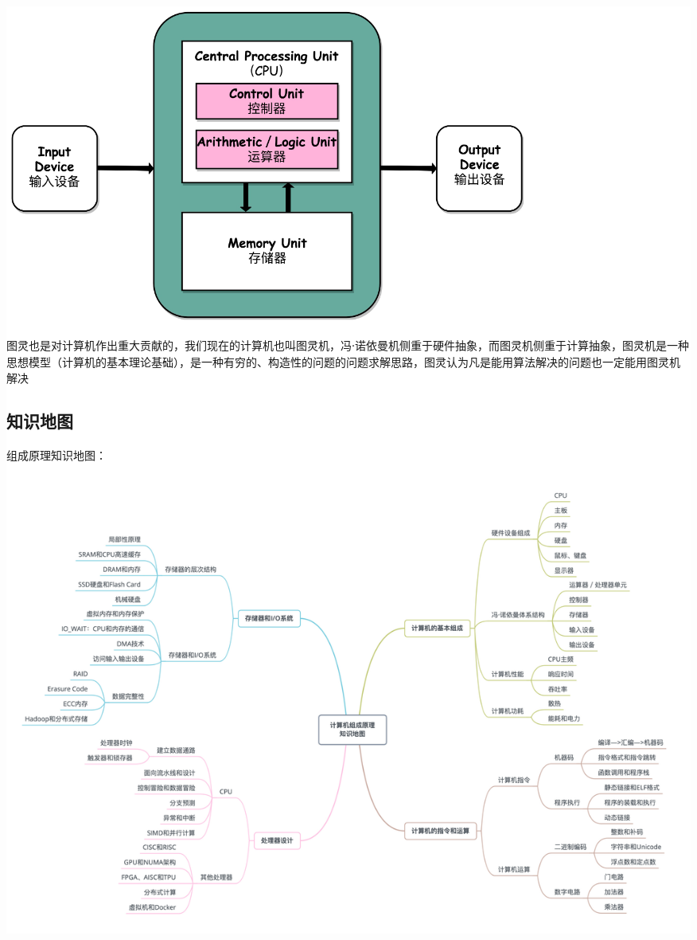 ![QQ图片20220923080959](QQ图片20220923080959.png)

图灵也是对计算机作出重大贡献的，我们现在的计算机也叫图灵机，冯·诺依曼机侧重于硬件抽象，而图灵机侧重于计算抽象，图灵机是一种思想模型（计算机的基本理论基础），是一种有穷的、构造性的问题的问题求解思路，图灵认为凡是能用算法解决的问题也一定能用图灵机解决 

## 知识地图

组成原理知识地图：

![1](1.jpg)
